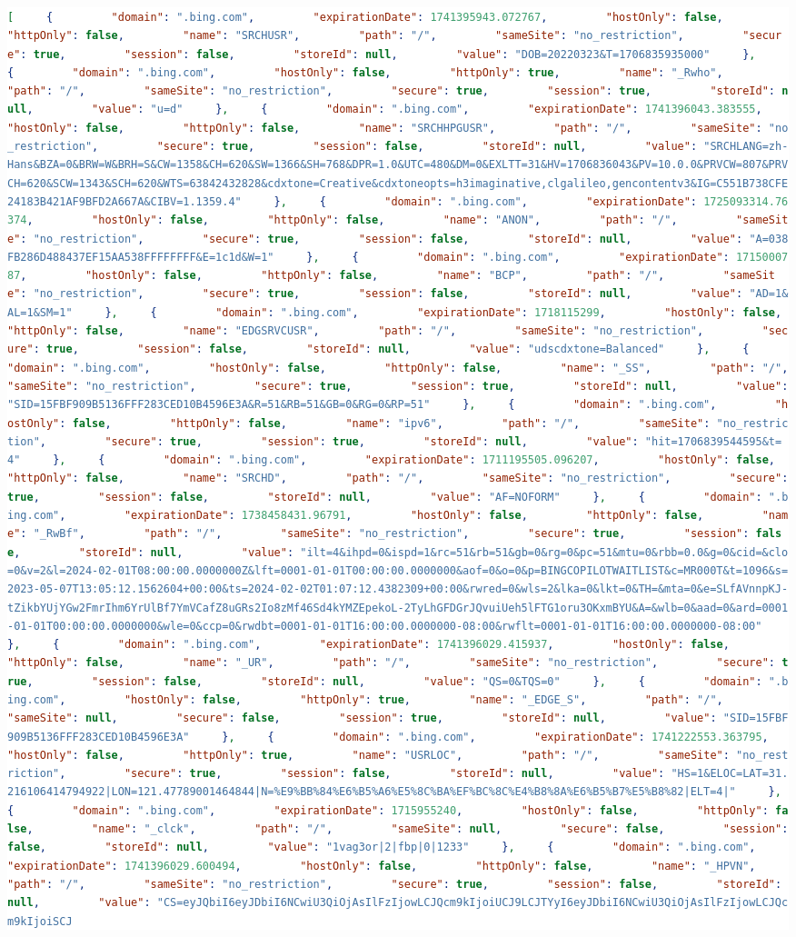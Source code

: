 ```json
[     {         "domain": ".bing.com",         "expirationDate": 1741395943.072767,         "hostOnly": false,         "httpOnly": false,         "name": "SRCHUSR",         "path": "/",         "sameSite": "no_restriction",         "secure": true,         "session": false,         "storeId": null,         "value": "DOB=20220323&T=1706835935000"     },     {         "domain": ".bing.com",         "hostOnly": false,         "httpOnly": true,         "name": "_Rwho",         "path": "/",         "sameSite": "no_restriction",         "secure": true,         "session": true,         "storeId": null,         "value": "u=d"     },     {         "domain": ".bing.com",         "expirationDate": 1741396043.383555,         "hostOnly": false,         "httpOnly": false,         "name": "SRCHHPGUSR",         "path": "/",         "sameSite": "no_restriction",         "secure": true,         "session": false,         "storeId": null,         "value": "SRCHLANG=zh-Hans&BZA=0&BRW=W&BRH=S&CW=1358&CH=620&SW=1366&SH=768&DPR=1.0&UTC=480&DM=0&EXLTT=31&HV=1706836043&PV=10.0.0&PRVCW=807&PRVCH=620&SCW=1343&SCH=620&WTS=63842432828&cdxtone=Creative&cdxtoneopts=h3imaginative,clgalileo,gencontentv3&IG=C551B738CFE24183B421AF9BFD2A667A&CIBV=1.1359.4"     },     {         "domain": ".bing.com",         "expirationDate": 1725093314.76374,         "hostOnly": false,         "httpOnly": false,         "name": "ANON",         "path": "/",         "sameSite": "no_restriction",         "secure": true,         "session": false,         "storeId": null,         "value": "A=038FB286D488437EF15AA538FFFFFFFF&E=1c1d&W=1"     },     {         "domain": ".bing.com",         "expirationDate": 1715000787,         "hostOnly": false,         "httpOnly": false,         "name": "BCP",         "path": "/",         "sameSite": "no_restriction",         "secure": true,         "session": false,         "storeId": null,         "value": "AD=1&AL=1&SM=1"     },     {         "domain": ".bing.com",         "expirationDate": 1718115299,         "hostOnly": false,         "httpOnly": false,         "name": "EDGSRVCUSR",         "path": "/",         "sameSite": "no_restriction",         "secure": true,         "session": false,         "storeId": null,         "value": "udscdxtone=Balanced"     },     {         "domain": ".bing.com",         "hostOnly": false,         "httpOnly": false,         "name": "_SS",         "path": "/",         "sameSite": "no_restriction",         "secure": true,         "session": true,         "storeId": null,         "value": "SID=15FBF909B5136FFF283CED10B4596E3A&R=51&RB=51&GB=0&RG=0&RP=51"     },     {         "domain": ".bing.com",         "hostOnly": false,         "httpOnly": false,         "name": "ipv6",         "path": "/",         "sameSite": "no_restriction",         "secure": true,         "session": true,         "storeId": null,         "value": "hit=1706839544595&t=4"     },     {         "domain": ".bing.com",         "expirationDate": 1711195505.096207,         "hostOnly": false,         "httpOnly": false,         "name": "SRCHD",         "path": "/",         "sameSite": "no_restriction",         "secure": true,         "session": false,         "storeId": null,         "value": "AF=NOFORM"     },     {         "domain": ".bing.com",         "expirationDate": 1738458431.96791,         "hostOnly": false,         "httpOnly": false,         "name": "_RwBf",         "path": "/",         "sameSite": "no_restriction",         "secure": true,         "session": false,         "storeId": null,         "value": "ilt=4&ihpd=0&ispd=1&rc=51&rb=51&gb=0&rg=0&pc=51&mtu=0&rbb=0.0&g=0&cid=&clo=0&v=2&l=2024-02-01T08:00:00.0000000Z&lft=0001-01-01T00:00:00.0000000&aof=0&o=0&p=BINGCOPILOTWAITLIST&c=MR000T&t=1096&s=2023-05-07T13:05:12.1562604+00:00&ts=2024-02-02T01:07:12.4382309+00:00&rwred=0&wls=2&lka=0&lkt=0&TH=&mta=0&e=SLfAVnnpKJ-tZikbYUjYGw2FmrIhm6YrUlBf7YmVCafZ8uGRs2Io8zMf46Sd4kYMZEpekoL-2TyLhGFDGrJQvuiUeh5lFTG1oru3OKxmBYU&A=&wlb=0&aad=0&ard=0001-01-01T00:00:00.0000000&wle=0&ccp=0&rwdbt=0001-01-01T16:00:00.0000000-08:00&rwflt=0001-01-01T16:00:00.0000000-08:00"     },     {         "domain": ".bing.com",         "expirationDate": 1741396029.415937,         "hostOnly": false,         "httpOnly": false,         "name": "_UR",         "path": "/",         "sameSite": "no_restriction",         "secure": true,         "session": false,         "storeId": null,         "value": "QS=0&TQS=0"     },     {         "domain": ".bing.com",         "hostOnly": false,         "httpOnly": true,         "name": "_EDGE_S",         "path": "/",         "sameSite": null,         "secure": false,         "session": true,         "storeId": null,         "value": "SID=15FBF909B5136FFF283CED10B4596E3A"     },     {         "domain": ".bing.com",         "expirationDate": 1741222553.363795,         "hostOnly": false,         "httpOnly": true,         "name": "USRLOC",         "path": "/",         "sameSite": "no_restriction",         "secure": true,         "session": false,         "storeId": null,         "value": "HS=1&ELOC=LAT=31.216106414794922|LON=121.47789001464844|N=%E9%BB%84%E6%B5%A6%E5%8C%BA%EF%BC%8C%E4%B8%8A%E6%B5%B7%E5%B8%82|ELT=4|"     },     {         "domain": ".bing.com",         "expirationDate": 1715955240,         "hostOnly": false,         "httpOnly": false,         "name": "_clck",         "path": "/",         "sameSite": null,         "secure": false,         "session": false,         "storeId": null,         "value": "1vag3or|2|fbp|0|1233"     },     {         "domain": ".bing.com",         "expirationDate": 1741396029.600494,         "hostOnly": false,         "httpOnly": false,         "name": "_HPVN",         "path": "/",         "sameSite": "no_restriction",         "secure": true,         "session": false,         "storeId": null,         "value": "CS=eyJQbiI6eyJDbiI6NCwiU3QiOjAsIlFzIjowLCJQcm9kIjoiUCJ9LCJTYyI6eyJDbiI6NCwiU3QiOjAsIlFzIjowLCJQcm9kIjoiSCJ
```